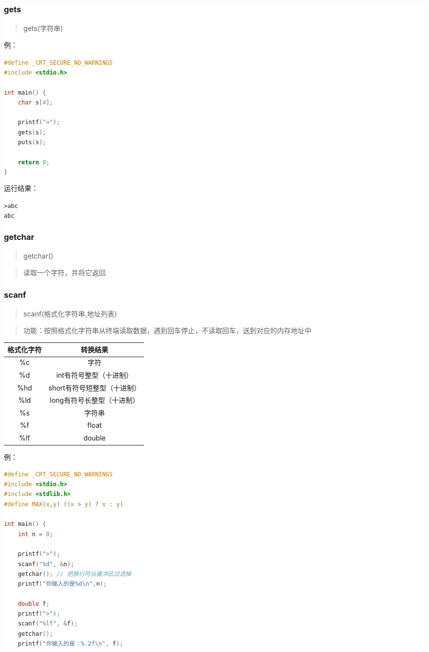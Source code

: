 ### gets
>gets(字符串)

例：
```c
#define _CRT_SECURE_NO_WARNINGS
#include <stdio.h>

int main() {
	char s[4];

	printf(">");
	gets(s);
	puts(s);

	return 0;
}
```
运行结果：
```shell
>abc
abc
```

### getchar
>getchar()

>读取一个字符，并将它返回


### scanf
>scanf(格式化字符串,地址列表)

>功能：按照格式化字符串从终端读取数据，遇到回车停止，不读取回车，送到对应的内存地址中

格式化字符 | 转换结果
:-: | :-:
%c | 字符
%d | int有符号整型（十进制）
%hd | short有符号短整型（十进制）
%ld | long有符号长整型（十进制）
%s | 字符串
%f | float
%lf | double

例：
```c
#define _CRT_SECURE_NO_WARNINGS
#include <stdio.h>
#include <stdlib.h>
#define MAX(x,y) ((x > y) ? x : y)

int main() {
	int n = 0;

	printf(">");
	scanf("%d", &n);
	getchar(); // 把换行符从缓冲区过滤掉
	printf("你输入的是%d\n",n);

	double f;
	printf(">");
	scanf("%lf", &f);
	getchar();
	printf("你输入的是：%.2f\n", f);

```